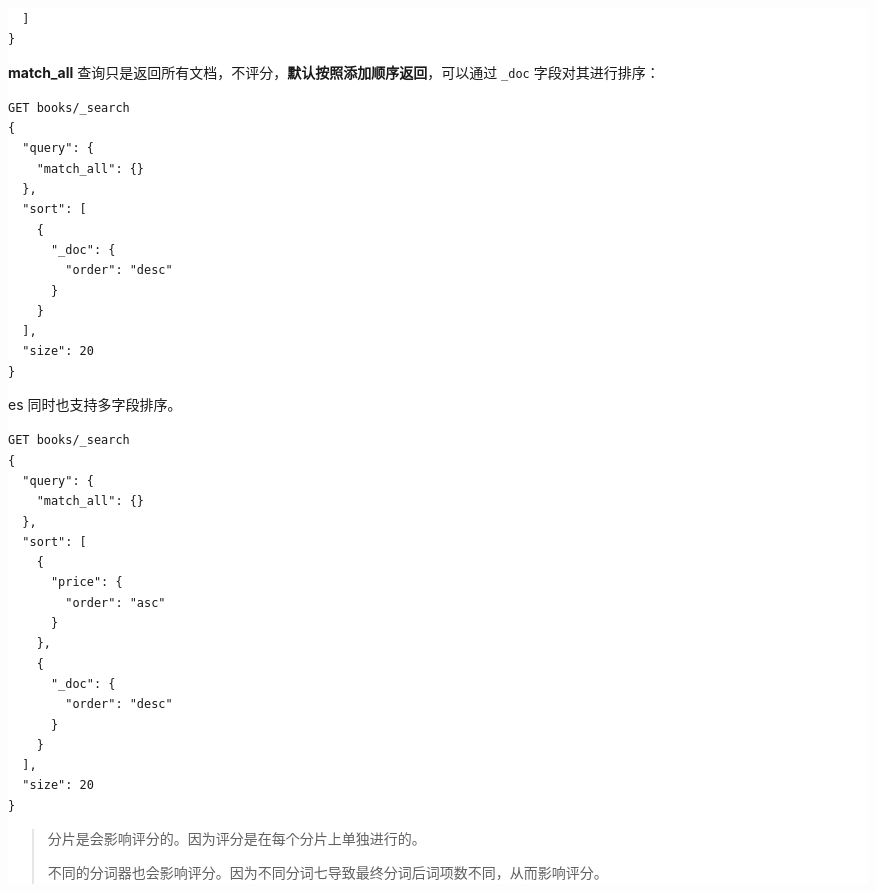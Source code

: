 ```
  ]
}
```

**match_all** 查询只是返回所有文档，不评分，**默认按照添加顺序返回**，可以通过 `_doc` 字段对其进行排序：

```
GET books/_search
{
  "query": {
    "match_all": {}
  },
  "sort": [
    {
      "_doc": {
        "order": "desc"
      }
    }
  ],
  "size": 20
}
```

es 同时也支持多字段排序。

```
GET books/_search
{
  "query": {
    "match_all": {}
  },
  "sort": [
    {
      "price": {
        "order": "asc"
      }
    },
    {
      "_doc": {
        "order": "desc"
      }
    }
  ],
  "size": 20
}
```

> 分片是会影响评分的。因为评分是在每个分片上单独进行的。
>
> 不同的分词器也会影响评分。因为不同分词七导致最终分词后词项数不同，从而影响评分。